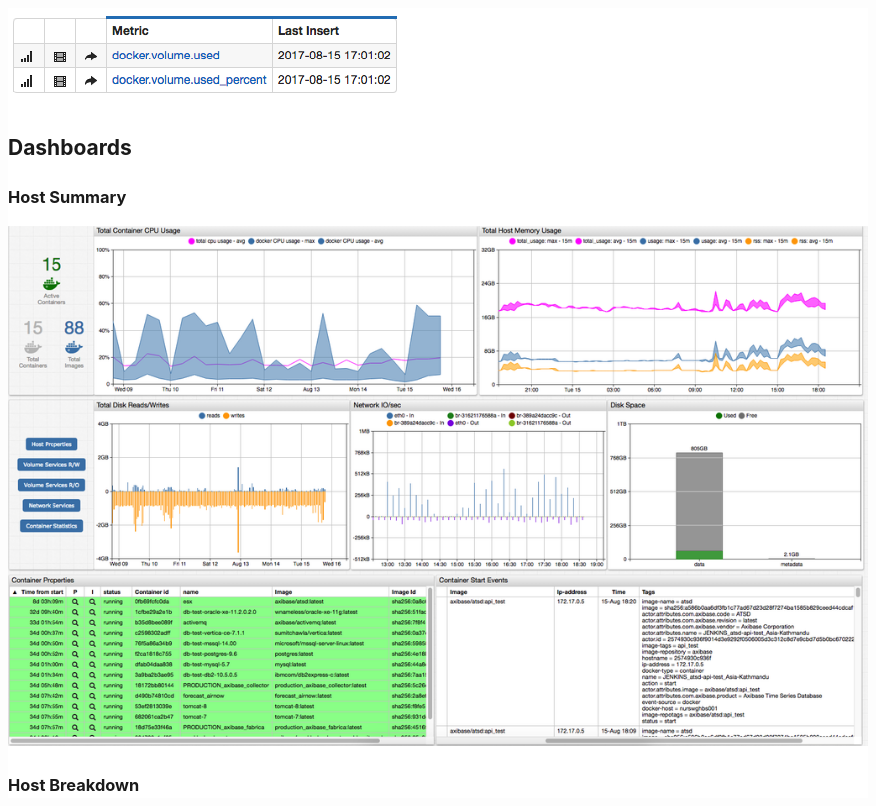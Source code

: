 ![docker-volume-metrics](./images/docker-volume-metrics.png)

## Dashboards

### Host Summary

![docker-portal-summary](./images/docker-portal-summary.png)

### Host Breakdown
